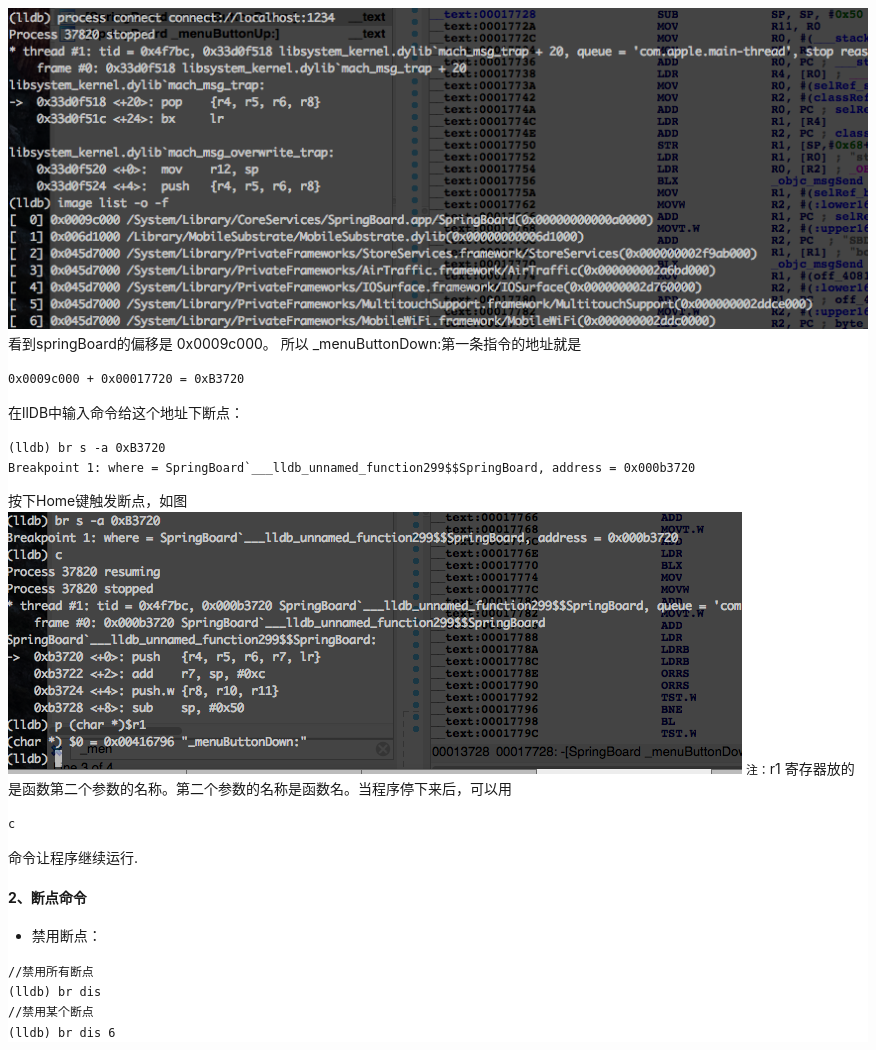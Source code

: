 ![lldb3](/img/lldb3.png)
看到springBoard的偏移是 0x0009c000。 所以 _menuButtonDown:第一条指令的地址就是
```
0x0009c000 + 0x00017720 = 0xB3720
```
在llDB中输入命令给这个地址下断点：
```
(lldb) br s -a 0xB3720
Breakpoint 1: where = SpringBoard`___lldb_unnamed_function299$$SpringBoard, address = 0x000b3720
```
按下Home键触发断点，如图
![lldb4](/img/lldb4.png)
`注：`r1 寄存器放的是函数第二个参数的名称。第二个参数的名称是函数名。当程序停下来后，可以用
```
c
```
命令让程序继续运行.

#### 2、断点命令 
* 禁用断点：
```
//禁用所有断点
(lldb) br dis 
//禁用某个断点
(lldb) br dis 6
```
